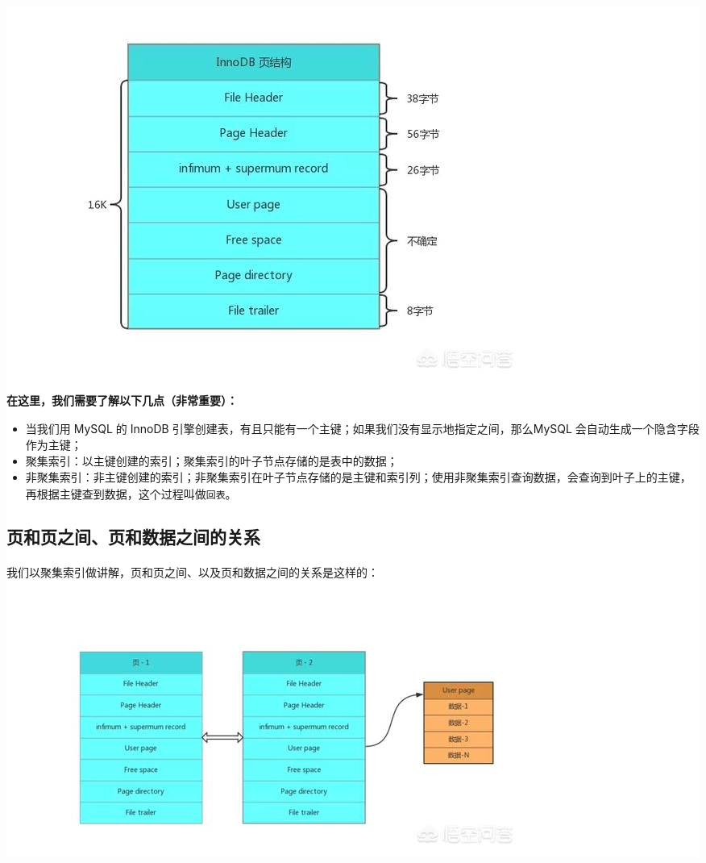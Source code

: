 ![img](../typ-pic/2dd4b00060e4fbbba2f01.jpeg)

**在这里，我们需要了解以下几点（非常重要）：**

- 当我们用 MySQL 的 InnoDB 引擎创建表，有且只能有一个主键；如果我们没有显示地指定之间，那么MySQL 会自动生成一个隐含字段作为主键；
- 聚集索引：以主键创建的索引；聚集索引的叶子节点存储的是表中的数据；
- 非聚集索引：非主键创建的索引；非聚集索引在叶子节点存储的是主键和索引列；使用非聚集索引查询数据，会查询到叶子上的主键，再根据主键查到数据，这个过程叫做`回表`。

## 页和页之间、页和数据之间的关系

我们以聚集索引做讲解，页和页之间、以及页和数据之间的关系是这样的：

![img](../typ-pic/2dd4b00060e50e51ee0b4.jpeg)
